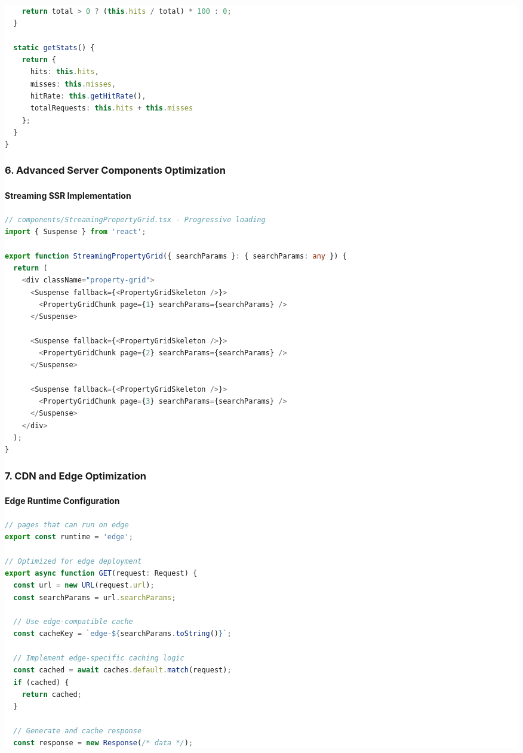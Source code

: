 ```typescript
    return total > 0 ? (this.hits / total) * 100 : 0;
  }

  static getStats() {
    return {
      hits: this.hits,
      misses: this.misses,
      hitRate: this.getHitRate(),
      totalRequests: this.hits + this.misses
    };
  }
}
```

### **6. Advanced Server Components Optimization**

#### Streaming SSR Implementation
```typescript
// components/StreamingPropertyGrid.tsx - Progressive loading
import { Suspense } from 'react';

export function StreamingPropertyGrid({ searchParams }: { searchParams: any }) {
  return (
    <div className="property-grid">
      <Suspense fallback={<PropertyGridSkeleton />}>
        <PropertyGridChunk page={1} searchParams={searchParams} />
      </Suspense>
      
      <Suspense fallback={<PropertyGridSkeleton />}>
        <PropertyGridChunk page={2} searchParams={searchParams} />
      </Suspense>
      
      <Suspense fallback={<PropertyGridSkeleton />}>
        <PropertyGridChunk page={3} searchParams={searchParams} />
      </Suspense>
    </div>
  );
}
```

### **7. CDN and Edge Optimization**

#### Edge Runtime Configuration
```typescript
// pages that can run on edge
export const runtime = 'edge';

// Optimized for edge deployment
export async function GET(request: Request) {
  const url = new URL(request.url);
  const searchParams = url.searchParams;
  
  // Use edge-compatible cache
  const cacheKey = `edge-${searchParams.toString()}`;
  
  // Implement edge-specific caching logic
  const cached = await caches.default.match(request);
  if (cached) {
    return cached;
  }
  
  // Generate and cache response
  const response = new Response(/* data */);
```